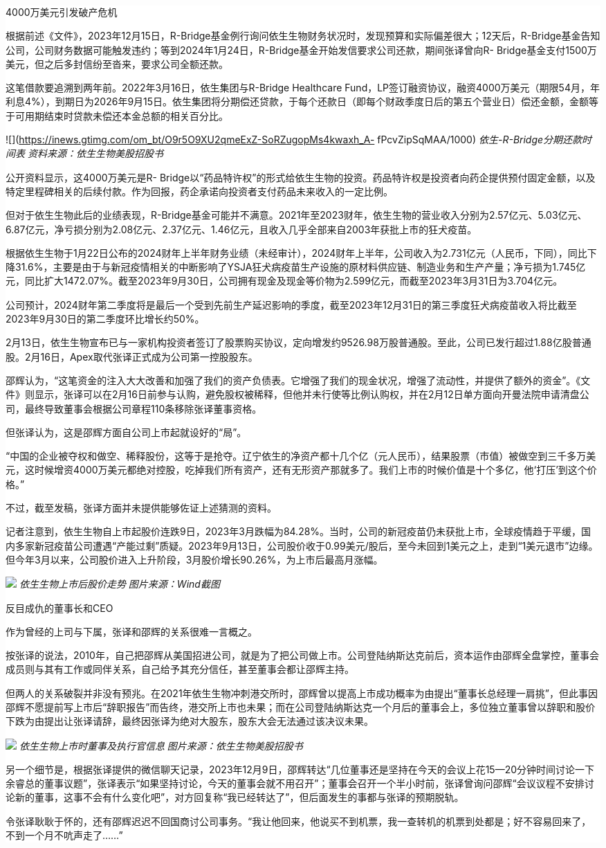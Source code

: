 4000万美元引发破产危机

根据前述《文件》，2023年12月15日，R-Bridge基金例行询问依生生物财务状况时，发现预算和实际偏差很大；12天后，R-Bridge基金告知公司，公司财务数据可能触发违约；等到2024年1月24日，R-Bridge基金开始发信要求公司还款，期间张译曾向R-
Bridge基金支付1500万美元，但之后多封信纷至沓来，要求公司全额还款。

这笔借款要追溯到两年前。2022年3月16日，依生集团与R-Bridge Healthcare
Fund，LP签订融资协议，融资4000万美元（期限54月，年利息4%），到期日为2026年9月15日。依生集团将分期偿还贷款，于每个还款日（即每个财政季度日后的第五个营业日）偿还金额，金额等于可用期结束时贷款未偿还本金总额的相关百分比。

![](https://inews.gtimg.com/om_bt/O9r5O9XU2qmeExZ-SoRZugopMs4kwaxh_A-
fPcvZipSqMAA/1000) _依生-R-Bridge分期还款时间表 资料来源：依生生物美股招股书_

公开资料显示，这4000万美元是R-
Bridge以“药品特许权”的形式给依生生物的投资。药品特许权是投资者向药企提供预付固定金额，以及特定里程碑相关的后续付款。作为回报，药企承诺向投资者支付药品未来收入的一定比例。

但对于依生生物此后的业绩表现，R-Bridge基金可能并不满意。2021年至2023财年，依生生物的营业收入分别为2.57亿元、5.03亿元、6.87亿元，净亏损分别为2.08亿元、2.37亿元、1.46亿元，且收入几乎全部来自2003年获批上市的狂犬疫苗。

根据依生生物于1月22日公布的2024财年上半年财务业绩（未经审计），2024财年上半年，公司收入为2.731亿元（人民币，下同），同比下降31.6%，主要是由于与新冠疫情相关的中断影响了YSJA狂犬病疫苗生产设施的原材料供应链、制造业务和生产产量；净亏损为1.745亿元，同比扩大1472.07%。截至2023年9月30日，公司拥有现金及现金等价物为2.599亿元，而截至2023年3月31日为3.704亿元。

公司预计，2024财年第二季度将是最后一个受到先前生产延迟影响的季度，截至2023年12月31日的第三季度狂犬病疫苗收入将比截至2023年9月30日的第二季度环比增长约50%。

2月13日，依生生物宣布已与一家机构投资者签订了股票购买协议，定向增发约9526.98万股普通股。至此，公司已发行超过1.88亿股普通股。2月16日，Apex取代张译正式成为公司第一控股股东。

邵辉认为，“这笔资金的注入大大改善和加强了我们的资产负债表。它增强了我们的现金状况，增强了流动性，并提供了额外的资金”。《文件》则显示，张译可以在2月16日前参与认购，避免股权被稀释，但他并未行使等比例认购权，并在2月12日单方面向开曼法院申请清盘公司，最终导致董事会根据公司章程110条移除张译董事资格。

但张译认为，这是邵辉方面自公司上市起就设好的“局”。

“中国的企业被夺权和做空、稀释股份，这等于是抢夺。辽宁依生的净资产都十几个亿（元人民币），结果股票（市值）被做空到三千多万美元，这时候增资4000万美元都绝对控股，吃掉我们所有资产，还有无形资产那就多了。我们上市的时候价值是十个多亿，他‘打压’到这个价格。”

不过，截至发稿，张译方面并未提供能够佐证上述猜测的资料。

记者注意到，依生生物自上市起股价连跌9日，2023年3月跌幅为84.28%。当时，公司的新冠疫苗仍未获批上市，全球疫情趋于平缓，国内多家新冠疫苗公司遭遇“产能过剩”质疑。2023年9月13日，公司股价收于0.99美元/股后，至今未回到1美元之上，走到“1美元退市”边缘。但今年3月以来，公司股价进入上升阶段，3月股价增长90.26%，为上市后最高月涨幅。

![](https://inews.gtimg.com/news_bt/OQvzZGHRgmK4lttynBr_aqaa3yoGcrsYdocXujJyNGttMAA/1000)
_依生生物上市后股价走势 图片来源：Wind截图_

反目成仇的董事长和CEO

作为曾经的上司与下属，张译和邵辉的关系很难一言概之。

按张译的说法，2010年，自己把邵辉从美国招进公司，就是为了把公司做上市。公司登陆纳斯达克前后，资本运作由邵辉全盘掌控，董事会成员则与其有工作或同伴关系，自己给予其充分信任，甚至董事会都让邵辉主持。

但两人的关系破裂并非没有预兆。在2021年依生生物冲刺港交所时，邵辉曾以提高上市成功概率为由提出“董事长总经理一肩挑”，但此事因邵辉不愿提前写上市后“辞职报告”而告终，港交所上市也未果；而在公司登陆纳斯达克一个月后的董事会上，多位独立董事曾以辞职和股价下跌为由提出让张译请辞，最终因张译为绝对大股东，股东大会无法通过该决议未果。

![](https://inews.gtimg.com/news_bt/ONmHavXm1o466X4cYIeg3nhQb4-jqON4ie7n4u5SLFs4YAA/1000)
_依生生物上市时董事及执行官信息 图片来源：依生生物美股招股书_

另一个细节是，根据张译提供的微信聊天记录，2023年12月9日，邵辉转达“几位董事还是坚持在今天的会议上花15—20分钟时间讨论一下余睿总的董事议题”，张译表示“如果坚持讨论，今天的董事会就不用召开”；董事会召开一个半小时前，张译曾询问邵辉“会议议程不安排讨论新的董事，这事不会有什么变化吧”，对方回复称“我已经转达了”，但后面发生的事都与张译的预期脱轨。

令张译耿耿于怀的，还有邵辉迟迟不回国商讨公司事务。“我让他回来，他说买不到机票，我一查转机的机票到处都是；好不容易回来了，不到一个月不吭声走了……”
